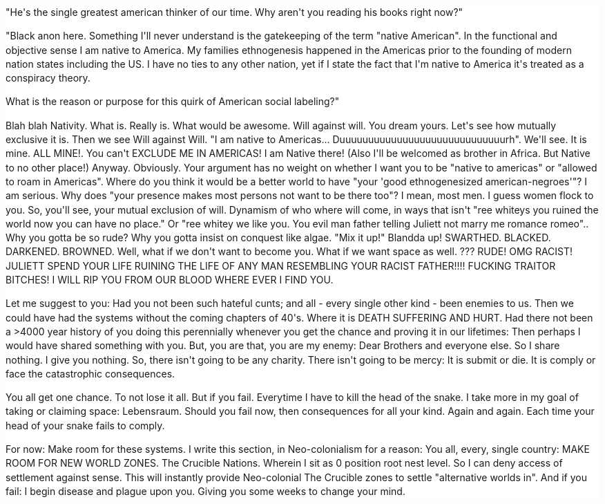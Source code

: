 
"He's the single greatest american thinker of our time. Why aren't you reading his books right now?"

"Black anon here. Something I'll never understand is the gatekeeping of the term "native American". In the functional and objective sense I am native to America. My families ethnogenesis happened in the Americas prior to the founding of modern nation states including the US. I have no ties to any other nation, yet if I state the fact that I'm native to America it's treated as a conspiracy theory.

What is the reason or purpose for this quirk of American social labeling?"

Blah blah Nativity. What is. Really is. What would be awesome. Will against will. You dream yours. Let's see how mutually exclusive it is.
    Then we see Will against Will. "I am native to Americas... Duuuuuuuuuuuuuuuuuuuuuuuuuuuuurh". We'll see.
    It is mine. ALL MINE!. You can't EXCLUDE ME IN AMERICAS! I am Native there! (Also I'll be welcomed as brother in Africa. But Native to no other place!)
    Anyway. Obviously. Your argument has no weight on whether I want you to be "native to americas" or "allowed to roam in Americas".
    Where do you think it would be a better world to have "your 'good ethnogenesized american-negroes'"?
    I am serious. Why does "your presence makes most persons not want to be there too"? I mean, most men.
    I guess women flock to you.
    So, you'll see, your mutual exclusion of will. Dynamism of who where will come, in ways that isn't "ree whiteys you ruined the world now you can have no place." Or "ree whitey we like you. You evil man father telling Juliett not marry me romance romeo"..
    Why you gotta be so rude? Why you gotta insist on conquest like algae. "Mix it up!" Blandda up!
    SWARTHED. BLACKED. DARKENED. BROWNED.
    Well, what if we don't want to become you. What if we want space as well.
    ???
    RUDE! OMG RACIST! JULIETT SPEND YOUR LIFE RUINING THE LIFE OF ANY MAN RESEMBLING YOUR RACIST FATHER!!!!
    FUCKING TRAITOR BITCHES! I WILL RIP YOU FROM OUR BLOOD WHERE EVER I FIND YOU.

Let me suggest to you: Had you not been such hateful cunts; and all - every single other kind - been enemies to us. Then we could have had the systems without the coming chapters of 40's. Where it is DEATH SUFFERING AND HURT.
Had there not been a >4000 year history of you doing this perennially whenever you get the chance and proving it in our lifetimes: Then perhaps I would have shared something with you. But, you are that, you are my enemy: Dear Brothers and everyone else. So I share nothing. I give you nothing.
So, there isn't going to be any charity. There isn't going to be mercy: It is submit or die. It is comply or face the catastrophic consequences.


You all get one chance. To not lose it all. But if you fail. Everytime I have to kill the head of the snake. I take more in my goal of taking or claiming space: Lebensraum.
Should you fail now, then consequences for all your kind. Again and again. Each time your head of your snake fails to comply.

For now: Make room for these systems.
I write this section, in Neo-colonialism for a reason: You all, every, single country: MAKE ROOM FOR NEW WORLD ZONES. The Crucible Nations.
Wherein I sit as 0 position root nest level. So I can deny access of settlement against sense.
This will instantly provide Neo-colonial The Crucible zones to settle "alternative worlds in".
And if you fail: I begin disease and plague upon you. Giving you some weeks to change your mind.
